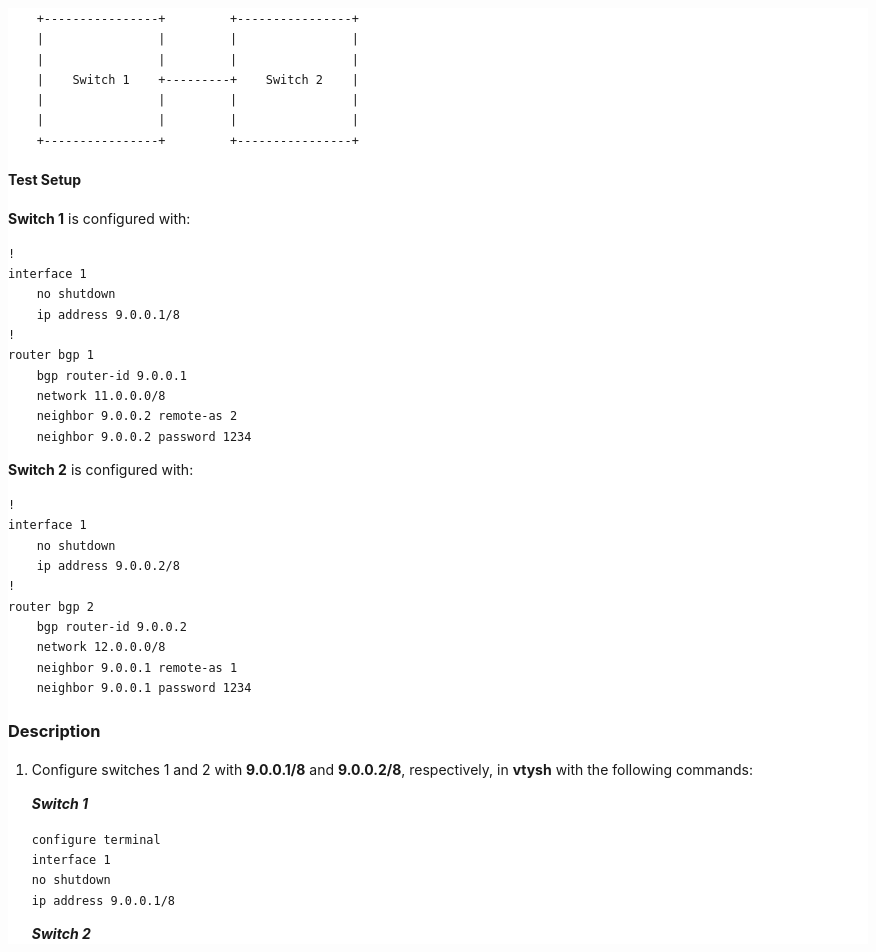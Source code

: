```ditaa
    +----------------+         +----------------+
    |                |         |                |
    |                |         |                |
    |    Switch 1    +---------+    Switch 2    |
    |                |         |                |
    |                |         |                |
    +----------------+         +----------------+
```

#### Test Setup
**Switch 1** is configured with:

```
!
interface 1
    no shutdown
    ip address 9.0.0.1/8
!
router bgp 1
    bgp router-id 9.0.0.1
    network 11.0.0.0/8
    neighbor 9.0.0.2 remote-as 2
    neighbor 9.0.0.2 password 1234
```

**Switch 2** is configured with:

```
!
interface 1
    no shutdown
    ip address 9.0.0.2/8
!
router bgp 2
    bgp router-id 9.0.0.2
    network 12.0.0.0/8
    neighbor 9.0.0.1 remote-as 1
    neighbor 9.0.0.1 password 1234
```

### Description
1. Configure switches 1 and 2 with **9.0.0.1/8** and **9.0.0.2/8**, respectively, in **vtysh** with the following commands:

    ***Switch 1***

    ```
    configure terminal
    interface 1
    no shutdown
    ip address 9.0.0.1/8
    ```

    ***Switch 2***
